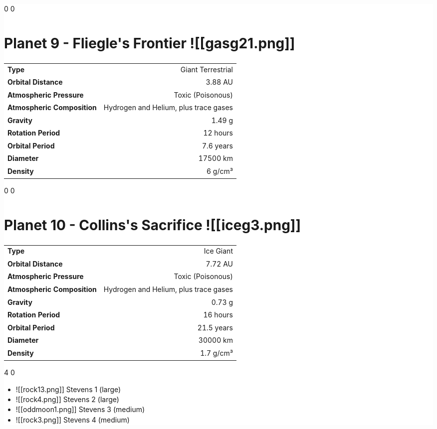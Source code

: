 

0
0



# Planet 9 - Fliegle's Frontier ![[gasg21.png]]
|                             |                           |
| --------------------------- | -------------------------:|
| **Type**                    |             Giant Terrestrial |
| **Orbital Distance**        |   3.88 AU |
| **Atmospheric Pressure**    |       Toxic (Poisonous) |
| **Atmospheric Composition** |      Hydrogen and Helium, plus trace gases |
| **Gravity**                 |        1.49 g |
| **Rotation Period**         |  12 hours |
| **Orbital Period** | 7.6 years |
| **Diameter**                |      17500 km | 
| **Density**                 |    6 g/cm³ |



0
0



# Planet 10 - Collins's Sacrifice ![[iceg3.png]]
|                             |                           |
| --------------------------- | -------------------------:|
| **Type**                    |             Ice Giant |
| **Orbital Distance**        |   7.72 AU |
| **Atmospheric Pressure**    |       Toxic (Poisonous) |
| **Atmospheric Composition** |      Hydrogen and Helium, plus trace gases |
| **Gravity**                 |        0.73 g |
| **Rotation Period**         |  16 hours |
| **Orbital Period** | 21.5 years |
| **Diameter**                |      30000 km | 
| **Density**                 |    1.7 g/cm³ |



4
0

- ![[rock13.png]] Stevens 1 (large)
- ![[rock4.png]] Stevens 2 (large)
- ![[oddmoon1.png]] Stevens 3 (medium)
- ![[rock3.png]] Stevens 4 (medium)


